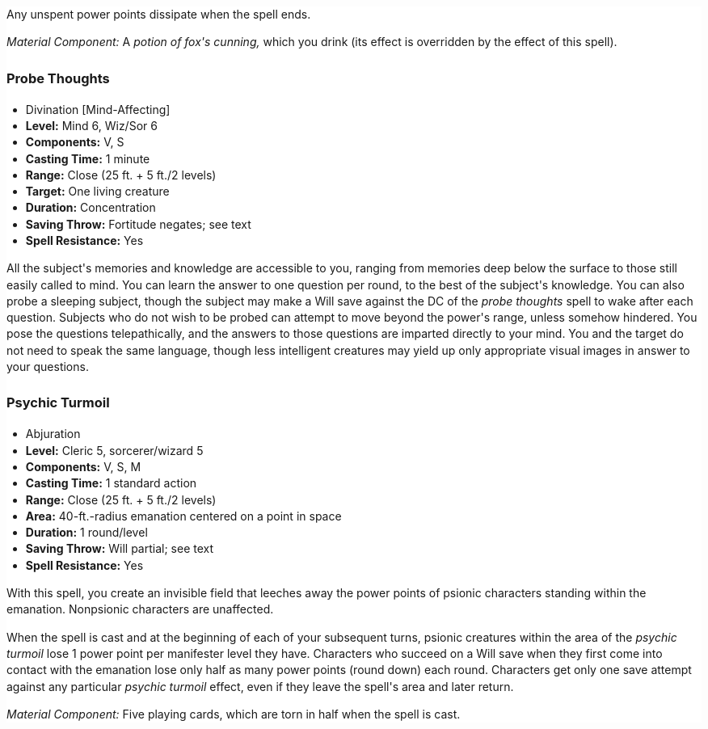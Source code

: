 Any unspent power points dissipate when the spell ends.

*Material Component:* A *potion of fox's cunning,* which you drink (its
effect is overridden by the effect of this spell).

### Probe Thoughts

-   Divination \[Mind-Affecting\]
-   **Level:** Mind 6, Wiz/Sor 6
-   **Components:** V, S
-   **Casting Time:** 1 minute
-   **Range:** Close (25 ft. + 5 ft./2 levels)
-   **Target:** One living creature
-   **Duration:** Concentration
-   **Saving Throw:** Fortitude negates; see text
-   **Spell Resistance:** Yes

All the subject's memories and knowledge are accessible to you, ranging
from memories deep below the surface to those still easily called to
mind. You can learn the answer to one question per round, to the best of
the subject's knowledge. You can also probe a sleeping subject, though
the subject may make a Will save against the DC of the *probe thoughts*
spell to wake after each question. Subjects who do not wish to be probed
can attempt to move beyond the power's range, unless somehow hindered.
You pose the questions telepathically, and the answers to those
questions are imparted directly to your mind. You and the target do not
need to speak the same language, though less intelligent creatures may
yield up only appropriate visual images in answer to your questions.

### Psychic Turmoil

-   Abjuration
-   **Level:** Cleric 5, sorcerer/wizard 5
-   **Components:** V, S, M
-   **Casting Time:** 1 standard action
-   **Range:** Close (25 ft. + 5 ft./2 levels)
-   **Area:** 40-ft.-radius emanation centered on a point in space
-   **Duration:** 1 round/level
-   **Saving Throw:** Will partial; see text
-   **Spell Resistance:** Yes

With this spell, you create an invisible field that leeches away the
power points of psionic characters standing within the emanation.
Nonpsionic characters are unaffected.

When the spell is cast and at the beginning of each of your subsequent
turns, psionic creatures within the area of the *psychic turmoil* lose 1
power point per manifester level they have. Characters who succeed on a
Will save when they first come into contact with the emanation lose only
half as many power points (round down) each round. Characters get only
one save attempt against any particular *psychic turmoil* effect, even
if they leave the spell's area and later return.

*Material Component:* Five playing cards, which are torn in half when
the spell is cast.

